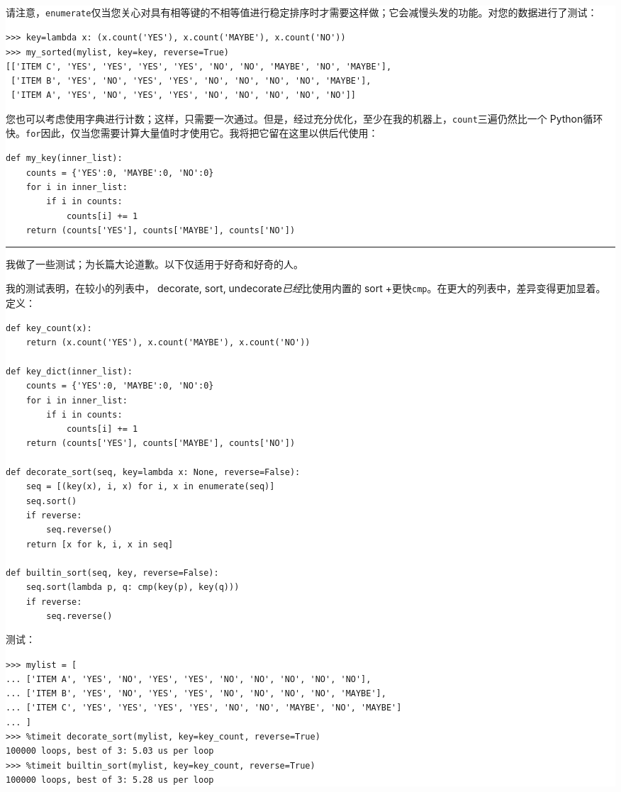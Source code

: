 请注意，`enumerate`仅当您关心对具有相等键的不相等值进行稳定排序时才需要这样做；它会减慢头发的功能。对您的数据进行了测试：

```
>>> key=lambda x: (x.count('YES'), x.count('MAYBE'), x.count('NO'))
>>> my_sorted(mylist, key=key, reverse=True)
[['ITEM C', 'YES', 'YES', 'YES', 'YES', 'NO', 'NO', 'MAYBE', 'NO', 'MAYBE'], 
 ['ITEM B', 'YES', 'NO', 'YES', 'YES', 'NO', 'NO', 'NO', 'NO', 'MAYBE'], 
 ['ITEM A', 'YES', 'NO', 'YES', 'YES', 'NO', 'NO', 'NO', 'NO', 'NO']] 
```

您也可以考虑使用字典进行计数；这样，只需要一次通过。但是，经过充分优化，至少在我的机器上，`count`三遍仍然比一个 Python循环快。`for`因此，仅当您需要计算大量值时才使用它。我将把它留在这里以供后代使用：

```
def my_key(inner_list):
    counts = {'YES':0, 'MAYBE':0, 'NO':0}
    for i in inner_list:
        if i in counts:
            counts[i] += 1
    return (counts['YES'], counts['MAYBE'], counts['NO']) 
```

* * *

我做了一些测试；为长篇大论道歉。以下仅适用于好奇和好奇的人。

我的测试表明，在较小的列表中， decorate, sort, undecorate*已经*比使用内置的 sort +更快`cmp`。在更大的列表中，差异变得更加显着。定义：

```
def key_count(x):
    return (x.count('YES'), x.count('MAYBE'), x.count('NO'))

def key_dict(inner_list):
    counts = {'YES':0, 'MAYBE':0, 'NO':0}
    for i in inner_list:
        if i in counts:
            counts[i] += 1
    return (counts['YES'], counts['MAYBE'], counts['NO'])

def decorate_sort(seq, key=lambda x: None, reverse=False):
    seq = [(key(x), i, x) for i, x in enumerate(seq)]
    seq.sort()
    if reverse:
        seq.reverse()
    return [x for k, i, x in seq]

def builtin_sort(seq, key, reverse=False):
    seq.sort(lambda p, q: cmp(key(p), key(q)))
    if reverse:
        seq.reverse() 
```

测试：

```
>>> mylist = [
... ['ITEM A', 'YES', 'NO', 'YES', 'YES', 'NO', 'NO', 'NO', 'NO', 'NO'],
... ['ITEM B', 'YES', 'NO', 'YES', 'YES', 'NO', 'NO', 'NO', 'NO', 'MAYBE'],
... ['ITEM C', 'YES', 'YES', 'YES', 'YES', 'NO', 'NO', 'MAYBE', 'NO', 'MAYBE']
... ]
>>> %timeit decorate_sort(mylist, key=key_count, reverse=True)
100000 loops, best of 3: 5.03 us per loop
>>> %timeit builtin_sort(mylist, key=key_count, reverse=True)
100000 loops, best of 3: 5.28 us per loop 
```
